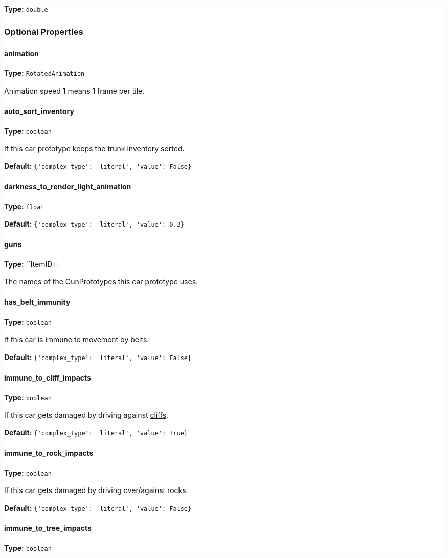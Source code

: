 **Type:** `double`



### Optional Properties

#### animation

**Type:** `RotatedAnimation`

Animation speed 1 means 1 frame per tile.

#### auto_sort_inventory

**Type:** `boolean`

If this car prototype keeps the trunk inventory sorted.

**Default:** `{'complex_type': 'literal', 'value': False}`

#### darkness_to_render_light_animation

**Type:** `float`



**Default:** `{'complex_type': 'literal', 'value': 0.3}`

#### guns

**Type:** ``ItemID`[]`

The names of the  [GunPrototype](prototype:GunPrototype)s this car prototype uses.

#### has_belt_immunity

**Type:** `boolean`

If this car is immune to movement by belts.

**Default:** `{'complex_type': 'literal', 'value': False}`

#### immune_to_cliff_impacts

**Type:** `boolean`

If this car gets damaged by driving against [cliffs](prototype:CliffPrototype).

**Default:** `{'complex_type': 'literal', 'value': True}`

#### immune_to_rock_impacts

**Type:** `boolean`

If this car gets damaged by driving over/against [rocks](prototype:SimpleEntityPrototype::count_as_rock_for_filtered_deconstruction).

**Default:** `{'complex_type': 'literal', 'value': False}`

#### immune_to_tree_impacts

**Type:** `boolean`
